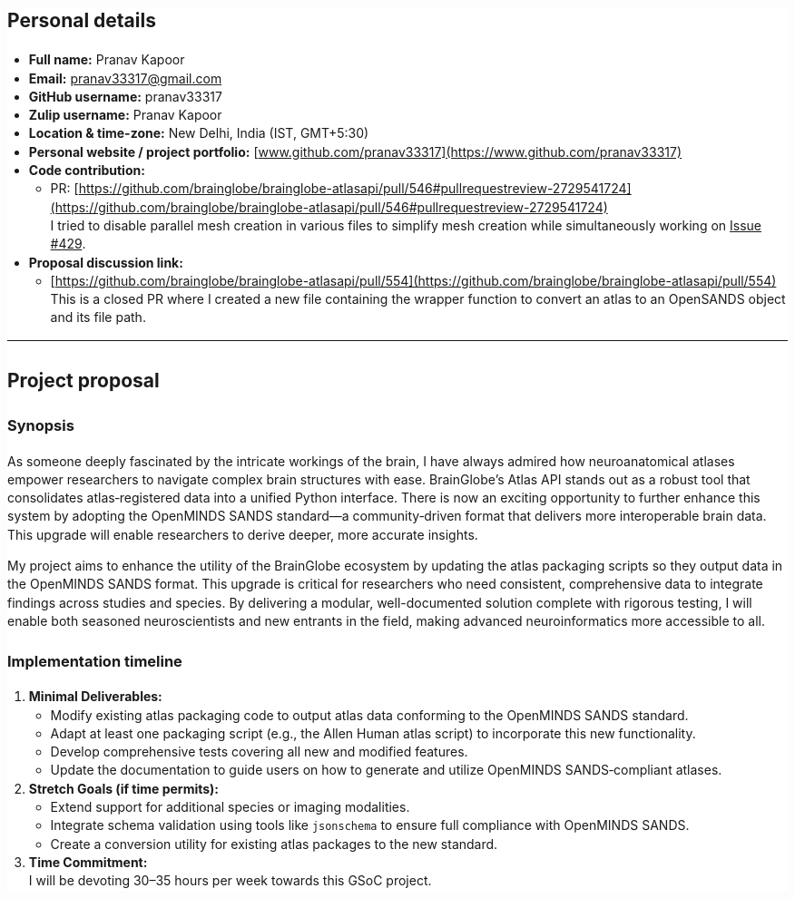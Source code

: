 ## Personal details
- **Full name:** Pranav Kapoor  
- **Email:** pranav33317@gmail.com  
- **GitHub username:** pranav33317  
- **Zulip username:** Pranav Kapoor  
- **Location & time-zone:** New Delhi, India (IST, GMT+5:30)  
- **Personal website / project portfolio:** [www.github.com/pranav33317](https://www.github.com/pranav33317)  
- **Code contribution:**  
  - PR: [https://github.com/brainglobe/brainglobe-atlasapi/pull/546#pullrequestreview-2729541724](https://github.com/brainglobe/brainglobe-atlasapi/pull/546#pullrequestreview-2729541724)  
    I tried to disable parallel mesh creation in various files to simplify mesh creation while simultaneously working on [Issue #429](https://github.com/brainglobe/brainglobeatlasapi/issues/429).  
- **Proposal discussion link:**  
  - [https://github.com/brainglobe/brainglobe-atlasapi/pull/554](https://github.com/brainglobe/brainglobe-atlasapi/pull/554)  
    This is a closed PR where I created a new file containing the wrapper function to convert an atlas to an OpenSANDS object and its file path.

---

## Project proposal

### Synopsis
As someone deeply fascinated by the intricate workings of the brain, I have always admired how neuroanatomical atlases empower researchers to navigate complex brain structures with ease. BrainGlobe’s Atlas API stands out as a robust tool that consolidates atlas‑registered data into a unified Python interface. There is now an exciting opportunity to further enhance this system by adopting the OpenMINDS SANDS standard—a community‑driven format that delivers more interoperable brain data. This upgrade will enable researchers to derive deeper, more accurate insights.

My project aims to enhance the utility of the BrainGlobe ecosystem by updating the atlas packaging scripts so they output data in the OpenMINDS SANDS format. This upgrade is critical for researchers who need consistent, comprehensive data to integrate findings across studies and species. By delivering a modular, well-documented solution complete with rigorous testing, I will enable both seasoned neuroscientists and new entrants in the field, making advanced neuroinformatics more accessible to all.

### Implementation timeline

1. **Minimal Deliverables:**
   - Modify existing atlas packaging code to output atlas data conforming to the OpenMINDS SANDS standard.
   - Adapt at least one packaging script (e.g., the Allen Human atlas script) to incorporate this new functionality.
   - Develop comprehensive tests covering all new and modified features.
   - Update the documentation to guide users on how to generate and utilize OpenMINDS SANDS‑compliant atlases.
2. **Stretch Goals (if time permits):**
   - Extend support for additional species or imaging modalities.
   - Integrate schema validation using tools like `jsonschema` to ensure full compliance with OpenMINDS SANDS.
   - Create a conversion utility for existing atlas packages to the new standard.
3. **Time Commitment:**  
   I will be devoting 30–35 hours per week towards this GSoC project.
